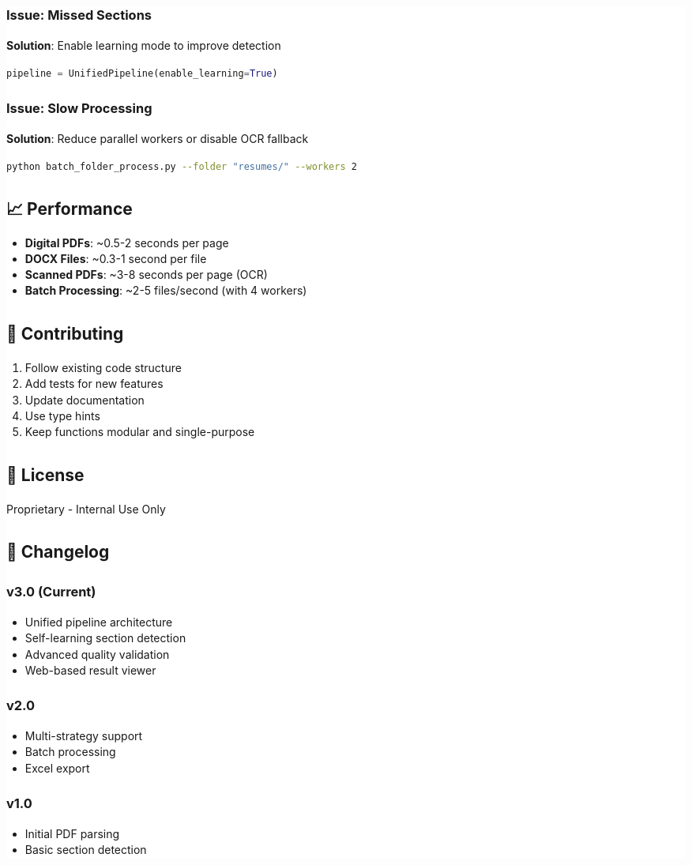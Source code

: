 ### Issue: Missed Sections

**Solution**: Enable learning mode to improve detection

```python
pipeline = UnifiedPipeline(enable_learning=True)
```

### Issue: Slow Processing

**Solution**: Reduce parallel workers or disable OCR fallback

```bash
python batch_folder_process.py --folder "resumes/" --workers 2
```

## 📈 Performance

- **Digital PDFs**: ~0.5-2 seconds per page
- **DOCX Files**: ~0.3-1 second per file
- **Scanned PDFs**: ~3-8 seconds per page (OCR)
- **Batch Processing**: ~2-5 files/second (with 4 workers)

## 🤝 Contributing

1. Follow existing code structure
2. Add tests for new features
3. Update documentation
4. Use type hints
5. Keep functions modular and single-purpose

## 📝 License

Proprietary - Internal Use Only

## 🔄 Changelog

### v3.0 (Current)

- Unified pipeline architecture
- Self-learning section detection
- Advanced quality validation
- Web-based result viewer

### v2.0

- Multi-strategy support
- Batch processing
- Excel export

### v1.0

- Initial PDF parsing
- Basic section detection
